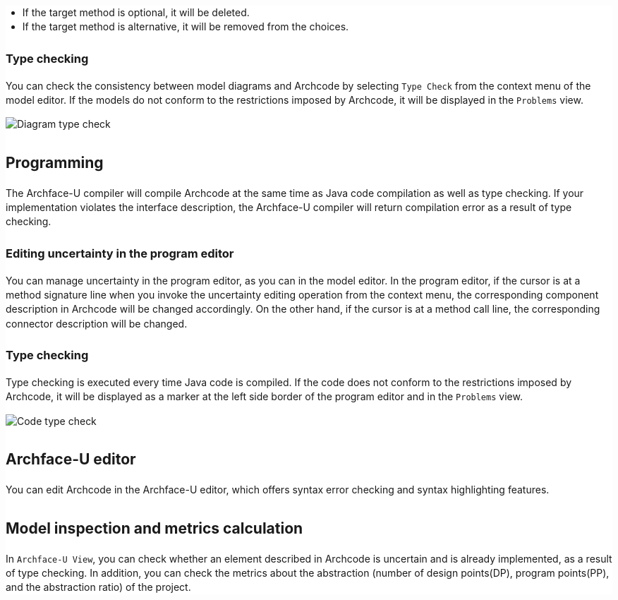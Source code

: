 - If the target method is optional, it will be deleted.
- If the target method is alternative, it will be removed from the choices.


### Type checking

You can check the consistency between model diagrams and Archcode by selecting `Type Check` from the context menu of the model editor.
If the models do not conform to the restrictions imposed by Archcode, it will be displayed in the `Problems` view.

![Diagram type check](../images/diagram_type_check.png)


## Programming

The Archface-U compiler will compile Archcode at the same time as Java code compilation as well as type checking.
If your implementation violates the interface description, the Archface-U compiler will return compilation error as a result of type checking.


### Editing uncertainty in the program editor

You can manage uncertainty in the program editor, as you can in the model editor.
In the program editor, if the cursor is at a method signature line when you invoke the uncertainty editing operation from the context menu, the corresponding component description in Archcode will be changed accordingly.
On the other hand, if the cursor is at a method call line, the corresponding connector description will be changed.


### Type checking

Type checking is executed every time Java code is compiled.
If the code does not conform to the restrictions imposed by Archcode, it will be displayed as a marker at the left side border of the program editor and in the `Problems` view.

![Code type check](../images/code_type_check.png)


## Archface-U editor

You can edit Archcode in the Archface-U editor, which offers syntax error checking and syntax highlighting features.


## Model inspection and metrics calculation

In `Archface-U View`, you can check whether an element described in Archcode is uncertain and is already implemented, as a result of type checking.
In addition, you can check the metrics about the abstraction (number of design points(DP), program points(PP), and the abstraction ratio) of the project.
